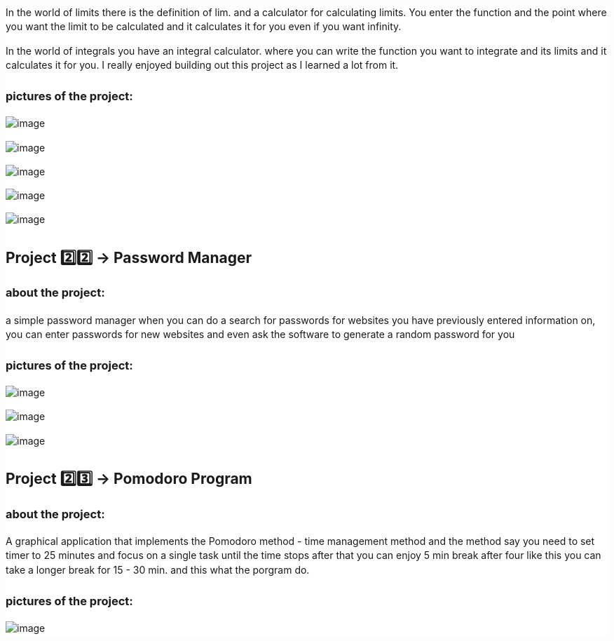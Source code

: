 In the world of limits there is the definition of lim. and a calculator for calculating limits. You enter the function and the point where you want the limit to be calculated and it calculates it for you even if you want infinity.

In the world of integrals you have an integral calculator. where you can write the function you want to integrate and its limits and it calculates it for you. I really enjoyed building out this project as I learned a lot from it.

### pictures of the project:

![image](https://user-images.githubusercontent.com/91504420/210185139-c1734e0c-2a09-457c-9d6b-75184098e109.png)

![image](https://user-images.githubusercontent.com/91504420/210185199-5369849c-b03c-4e51-a008-326229f319d0.png)

![image](https://user-images.githubusercontent.com/91504420/210185263-7b0cb087-f776-4fd3-bdaa-d6729c58ec88.png)

![image](https://user-images.githubusercontent.com/91504420/210185360-83e9c791-23e8-4b41-ab73-726bba3df975.png)

![image](https://user-images.githubusercontent.com/91504420/210185445-c39e9562-6749-458c-8073-39efb5c945d3.png)

## Project 2️⃣2️⃣ -> Password Manager

### about the project:
 
 a simple password manager when you can do a search for passwords for websites you have previously entered information on, you can enter passwords for new websites and even ask the software to generate a random password for you

### pictures of the project:

![image](https://user-images.githubusercontent.com/91504420/210185938-d9085de9-df1d-48af-a2a1-51c181263fee.png)

![image](https://user-images.githubusercontent.com/91504420/210185955-7e4e29e7-9997-4e29-a918-ee4783228063.png)

![image](https://user-images.githubusercontent.com/91504420/210185966-a3331c83-07d6-46bf-9ac0-a4972c0b39d7.png)

## Project 2️⃣3️⃣ -> Pomodoro Program

### about the project:
 
A graphical application that implements the Pomodoro method - time management method
and the method say you need to set timer to 25 minutes and focus on a single task until the time stops after that you can enjoy 5 min break after four like this you can take a longer break for 15 - 30 min. and this what the porgram do. 

### pictures of the project:

![image](https://user-images.githubusercontent.com/91504420/210186299-44d8f12e-26b0-4f16-8b4e-2a3a1f69332a.png)
